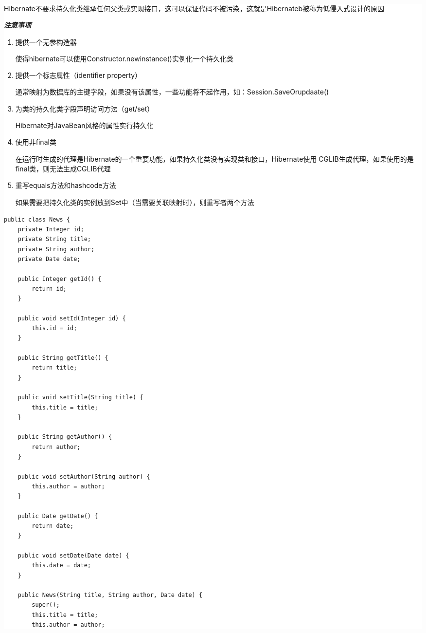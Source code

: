 Hibernate不要求持久化类继承任何父类或实现接口，这可以保证代码不被污染，这就是Hibernateb被称为低侵入式设计的原因

***注意事项***

1. 提供一个无参构造器

	使得hibernate可以使用Constructor.newinstance()实例化一个持久化类

2. 提供一个标志属性（identifier property）

	通常映射为数据库的主键字段，如果没有该属性，一些功能将不起作用，如：Session.SaveOrupdaate()
	
3.  为类的持久化类字段声明访问方法（get/set）

	Hibernate对JavaBean风格的属性实行持久化
	
4. 使用非final类

	在运行时生成的代理是Hibernate的一个重要功能，如果持久化类没有实现类和接口，Hibernate使用	CGLIB生成代理，如果使用的是final类，则无法生成CGLIB代理
	
5. 重写equals方法和hashcode方法

	如果需要把持久化类的实例放到Set中（当需要关联映射时），则重写者两个方法





```
public class News {
	private Integer id;
	private String title;
	private String author;
	private Date date;

	public Integer getId() {
		return id;
	}

	public void setId(Integer id) {
		this.id = id;
	}

	public String getTitle() {
		return title;
	}

	public void setTitle(String title) {
		this.title = title;
	}

	public String getAuthor() {
		return author;
	}

	public void setAuthor(String author) {
		this.author = author;
	}

	public Date getDate() {
		return date;
	}

	public void setDate(Date date) {
		this.date = date;
	}

	public News(String title, String author, Date date) {
		super();
		this.title = title;
		this.author = author;
```